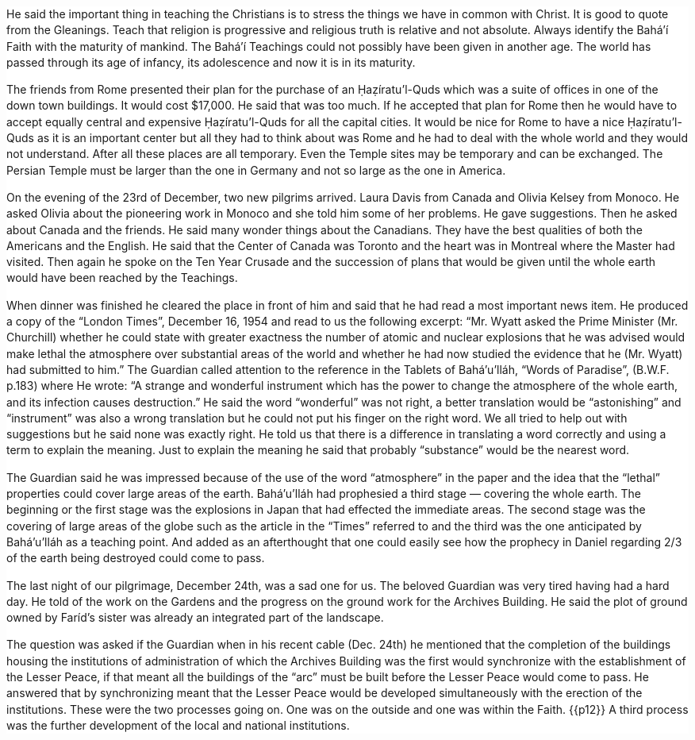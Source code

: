 He said the important thing in teaching the Christians is to stress the things we have in common with Christ. It is good to quote from the Gleanings. Teach that religion is progressive and religious truth is relative and not absolute. Always identify the Bahá’í Faith with the maturity of mankind. The Bahá’í Teachings could not possibly have been given in another age. The world has passed through its age of infancy, its adolescence and now it is in its maturity.   

The friends from Rome presented their plan for the purchase of an Ḥaẓíratu’l-Quds which was a suite of offices in one of the down town buildings. It would cost $17,000. He said that was too much. If he accepted that plan for Rome then he would have to accept equally central and expensive Ḥaẓíratu’l-Quds for all the capital cities. It would be nice for Rome to have a nice Ḥaẓíratu’l-Quds as it is an important center but all they had to think about was Rome and he had to deal with the whole world and they would not understand. After all these places are all temporary. Even the Temple sites may be temporary and can be exchanged. The Persian Temple must be larger than the one in Germany and not so large as the one in America.   

On the evening of the 23rd of December, two new pilgrims arrived. Laura Davis from Canada and Olivia Kelsey from Monoco. He asked Olivia about the pioneering work in Monoco and she told him some of her problems. He gave suggestions. Then he asked about Canada and the friends. He said many wonder things about the Canadians. They have the best qualities of both the Americans and the English. He said that the Center of Canada was Toronto and the heart was in Montreal where the Master had visited. Then again he spoke on the Ten Year Crusade and the succession of plans that would be given until the whole earth would have been reached by the Teachings.   

When dinner was finished he cleared the place in front of him and said that he had read a most important news item. He produced a copy of the “London Times”, December 16, 1954 and read to us the following excerpt: “Mr. Wyatt asked the Prime Minister (Mr. Churchill) whether he could state with greater exactness the number of atomic and nuclear explosions that he was advised would make lethal the atmosphere over substantial areas of the world and whether he had now studied the evidence that he (Mr. Wyatt) had submitted to him.” The Guardian called attention to the reference in the Tablets of Bahá’u’lláh, “Words of Paradise”, (B.W.F. p.183) where He wrote: “A strange and wonderful instrument which has the power to change the atmosphere of the whole earth, and its infection causes destruction.” He said the word “wonderful” was not right, a better translation would be “astonishing” and “instrument” was also a wrong translation but he could not put his finger on the right word. We all tried to help out with suggestions but he said none was exactly right. He told us that there is a difference in translating a word correctly and using a term to explain the meaning. Just to explain the meaning he said that probably “substance” would be the nearest word.   

The Guardian said he was impressed because of the use of the word “atmosphere” in the paper and the idea that the “lethal” properties could cover large areas of the earth. Bahá’u’lláh had prophesied a third stage — covering the whole earth. The beginning or the first stage was the explosions in Japan that had effected the immediate areas. The second stage was the covering of large areas of the globe such as the article in the “Times” referred to and the third was the one anticipated by Bahá’u’lláh as a teaching point. And added as an afterthought that one could easily see how the prophecy in Daniel regarding 2/3 of the earth being destroyed could come to pass.   

The last night of our pilgrimage, December 24th, was a sad one for us. The beloved Guardian was very tired having had a hard day. He told of the work on the Gardens and the progress on the ground work for the Archives Building. He said the plot of ground owned by Faríd’s sister was already an integrated part of the landscape.   

The question was asked if the Guardian when in his recent cable (Dec. 24th) he mentioned that the completion of the buildings housing the institutions of administration of which the Archives Building was the first would synchronize with the establishment of the Lesser Peace, if that meant all the buildings of the “arc” must be built before the Lesser Peace would come to pass. He answered that by synchronizing meant that the Lesser Peace would be developed simultaneously with the erection of the institutions. These were the two processes going on. One was on the outside and one was within the Faith. {{p12}} A third process was the further development of the local and national institutions.   
